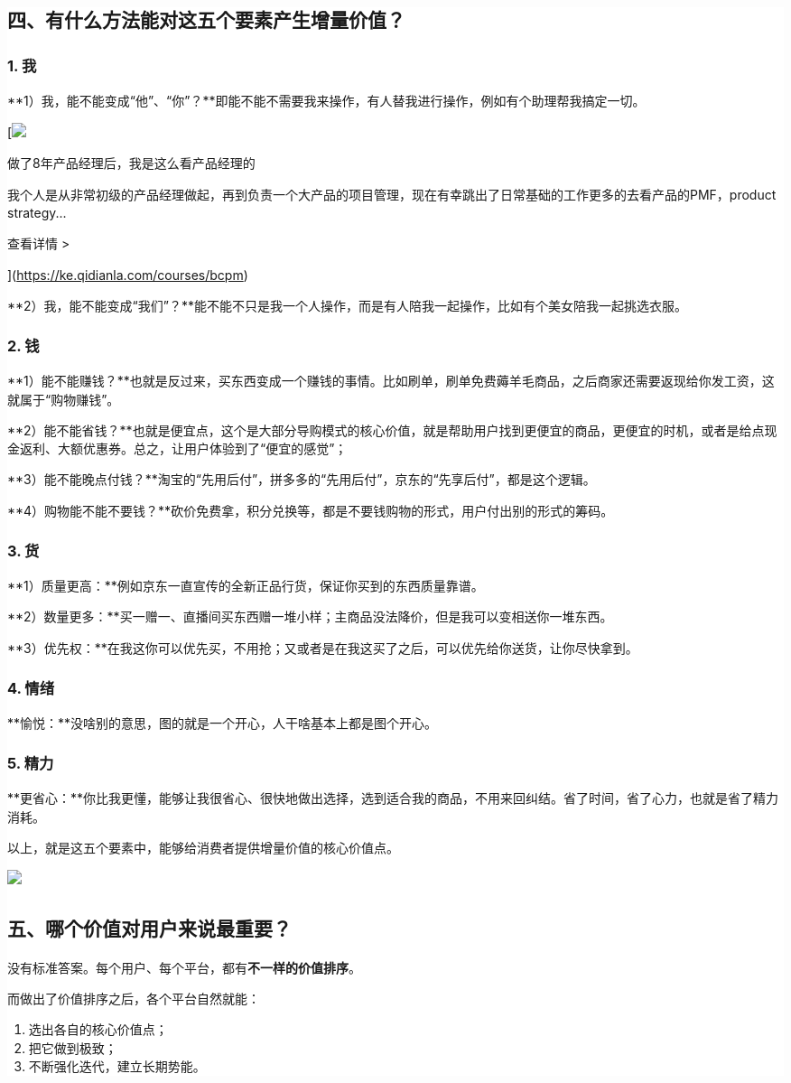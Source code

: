 ## 四、有什么方法能对这五个要素产生增量价值？

### 1\. 我

**1）我，能不能变成“他”、“你”？**即能不能不需要我来操作，有人替我进行操作，例如有个助理帮我搞定一切。

[![](https://image.woshipm.com/2023/08/02/bf59b8ba-30e4-11ee-88e7-00163e0b5ff3.png)

做了8年产品经理后，我是这么看产品经理的

我个人是从非常初级的产品经理做起，再到负责一个大产品的项目管理，现在有幸跳出了日常基础的工作更多的去看产品的PMF，product strategy...

查看详情 >

](https://ke.qidianla.com/courses/bcpm)

**2）我，能不能变成“我们”？**能不能不只是我一个人操作，而是有人陪我一起操作，比如有个美女陪我一起挑选衣服。

### 2\. 钱

**1）能不能赚钱？**也就是反过来，买东西变成一个赚钱的事情。比如刷单，刷单免费薅羊毛商品，之后商家还需要返现给你发工资，这就属于“购物赚钱”。

**2）能不能省钱？**也就是便宜点，这个是大部分导购模式的核心价值，就是帮助用户找到更便宜的商品，更便宜的时机，或者是给点现金返利、大额优惠券。总之，让用户体验到了“便宜的感觉”；

**3）能不能晚点付钱？**淘宝的“先用后付”，拼多多的“先用后付”，京东的“先享后付”，都是这个逻辑。

**4）购物能不能不要钱？**砍价免费拿，积分兑换等，都是不要钱购物的形式，用户付出别的形式的筹码。

### 3\. 货

**1）质量更高：**例如京东一直宣传的全新正品行货，保证你买到的东西质量靠谱。

**2）数量更多：**买一赠一、直播间买东西赠一堆小样；主商品没法降价，但是我可以变相送你一堆东西。

**3）优先权：**在我这你可以优先买，不用抢；又或者是在我这买了之后，可以优先给你送货，让你尽快拿到。

### 4\. 情绪

**愉悦：**没啥别的意思，图的就是一个开心，人干啥基本上都是图个开心。

### 5\. 精力

**更省心：**你比我更懂，能够让我很省心、很快地做出选择，选到适合我的商品，不用来回纠结。省了时间，省了心力，也就是省了精力消耗。

以上，就是这五个要素中，能够给消费者提供增量价值的核心价值点。

![](https://image.woshipm.com/2024/02/21/d5d1f5a2-d086-11ee-ab77-00163e0b5ff3.jpeg)

## 五、哪个价值对用户来说最重要？

没有标准答案。每个用户、每个平台，都有**不一样的价值排序**。

而做出了价值排序之后，各个平台自然就能：

1.  选出各自的核心价值点；
2.  把它做到极致；
3.  不断强化迭代，建立长期势能。
